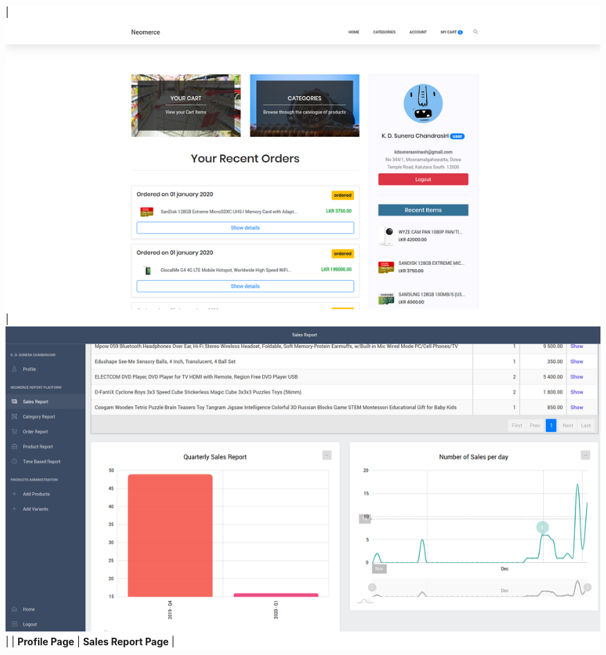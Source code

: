 | ![Profile Page](screenshots/profile.png)                 | ![Sales Report Page](screenshots/sales-report.png)      |
| **Profile Page**                                         | **Sales Report Page**                                   |